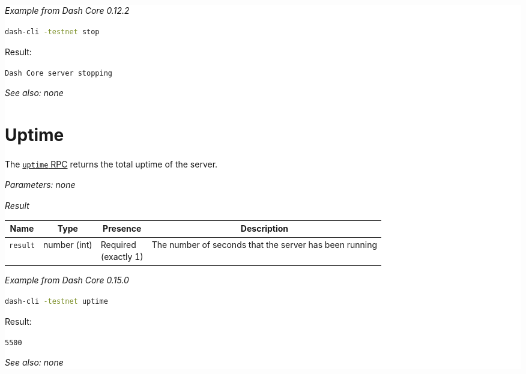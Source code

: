 *Example from Dash Core 0.12.2*

```bash
dash-cli -testnet stop
```

Result:

```text
Dash Core server stopping
```

*See also: none*

# Uptime

The [`uptime` RPC](core-api-ref-remote-procedure-calls-control#uptime) returns the total uptime of the server.

*Parameters: none*

*Result*

Name | Type | Presence | Description
--- | --- | --- | ---
`result` | number (int) | Required<br>(exactly 1) | The number of seconds that the server has been running

*Example from Dash Core 0.15.0*

```bash
dash-cli -testnet uptime
```

Result:
```text
5500
```

*See also: none*